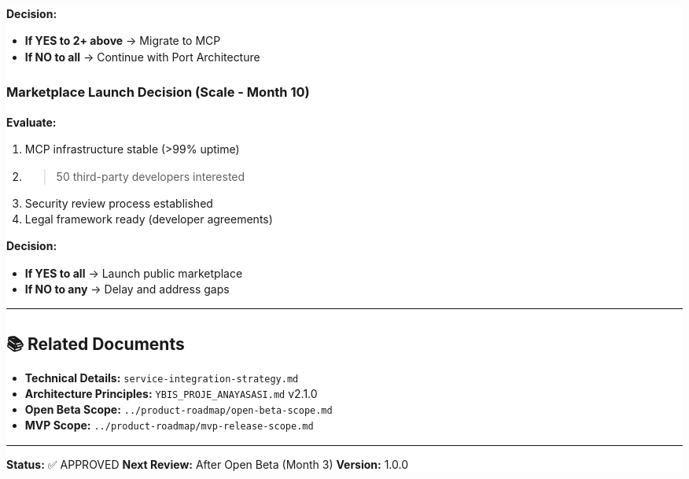 **Decision:**
- **If YES to 2+ above** → Migrate to MCP
- **If NO to all** → Continue with Port Architecture

### Marketplace Launch Decision (Scale - Month 10)

**Evaluate:**
1. MCP infrastructure stable (>99% uptime)
2. >50 third-party developers interested
3. Security review process established
4. Legal framework ready (developer agreements)

**Decision:**
- **If YES to all** → Launch public marketplace
- **If NO to any** → Delay and address gaps

---

## 📚 Related Documents

- **Technical Details:** `service-integration-strategy.md`
- **Architecture Principles:** `YBIS_PROJE_ANAYASASI.md` v2.1.0
- **Open Beta Scope:** `../product-roadmap/open-beta-scope.md`
- **MVP Scope:** `../product-roadmap/mvp-release-scope.md`

---

**Status:** ✅ APPROVED
**Next Review:** After Open Beta (Month 3)
**Version:** 1.0.0
